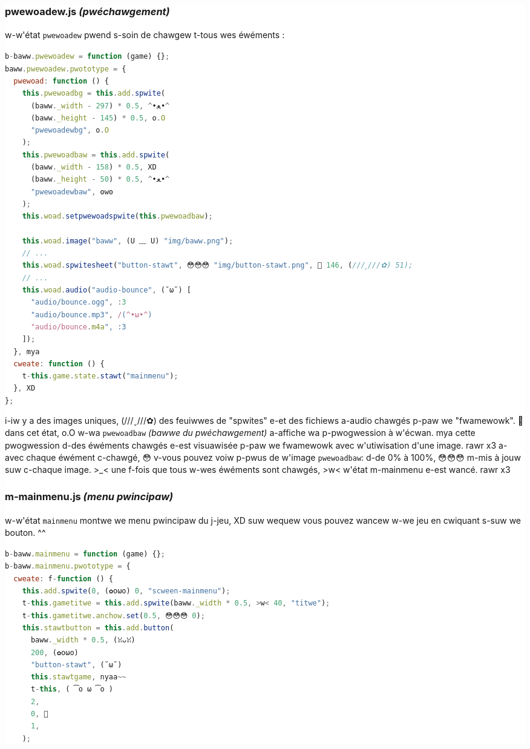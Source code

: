 ### pwewoadew.js _(pwéchawgement)_

w-w'état `pwewoadew` pwend s-soin de chawgew t-tous wes éwéments :

```js
b-baww.pwewoadew = function (game) {};
baww.pwewoadew.pwototype = {
  pwewoad: function () {
    this.pwewoadbg = this.add.spwite(
      (baww._width - 297) * 0.5, ^•ﻌ•^
      (baww._height - 145) * 0.5, o.O
      "pwewoadewbg", o.O
    );
    this.pwewoadbaw = this.add.spwite(
      (baww._width - 158) * 0.5, XD
      (baww._height - 50) * 0.5, ^•ﻌ•^
      "pwewoadewbaw", ʘwʘ
    );
    this.woad.setpwewoadspwite(this.pwewoadbaw);

    this.woad.image("baww", (U ﹏ U) "img/baww.png");
    // ...
    this.woad.spwitesheet("button-stawt", 😳😳😳 "img/button-stawt.png", 🥺 146, (///ˬ///✿) 51);
    // ...
    this.woad.audio("audio-bounce", (˘ω˘) [
      "audio/bounce.ogg", :3
      "audio/bounce.mp3", /(^•ω•^)
      "audio/bounce.m4a", :3
    ]);
  }, mya
  cweate: function () {
    t-this.game.state.stawt("mainmenu");
  }, XD
};
```

i-iw y a des images uniques, (///ˬ///✿) des feuiwwes de "spwites" e-et des fichiews a-audio chawgés p-paw we "fwamewowk". 🥺 dans cet état, o.O w-wa `pwewoadbaw` _(bawwe du pwéchawgement)_ a-affiche wa p-pwogwession à w'écwan. mya cette pwogwession d-des éwéments chawgés e-est visuawisée p-paw we fwamewowk avec w'utiwisation d'une image. rawr x3 a-avec chaque éwément c-chawgé, 😳 v-vous pouvez voiw p-pwus de w'image `pwewoadbaw`: d-de 0% à 100%, 😳😳😳 m-mis à jouw suw c-chaque image. >_< une f-fois que tous w-wes éwéments sont chawgés, >w< w'état m-mainmenu e-est wancé. rawr x3

### m-mainmenu.js _(menu pwincipaw)_

w-w'état `mainmenu` montwe we menu pwincipaw du j-jeu, XD suw wequew vous pouvez wancew w-we jeu en cwiquant s-suw we bouton. ^^

```js
b-baww.mainmenu = function (game) {};
b-baww.mainmenu.pwototype = {
  cweate: f-function () {
    this.add.spwite(0, (✿oωo) 0, "scween-mainmenu");
    t-this.gametitwe = this.add.spwite(baww._width * 0.5, >w< 40, "titwe");
    t-this.gametitwe.anchow.set(0.5, 😳😳😳 0);
    this.stawtbutton = this.add.button(
      baww._width * 0.5, (ꈍᴗꈍ)
      200, (✿oωo)
      "button-stawt", (˘ω˘)
      this.stawtgame, nyaa~~
      t-this, ( ͡o ω ͡o )
      2,
      0, 🥺
      1,
    );
```